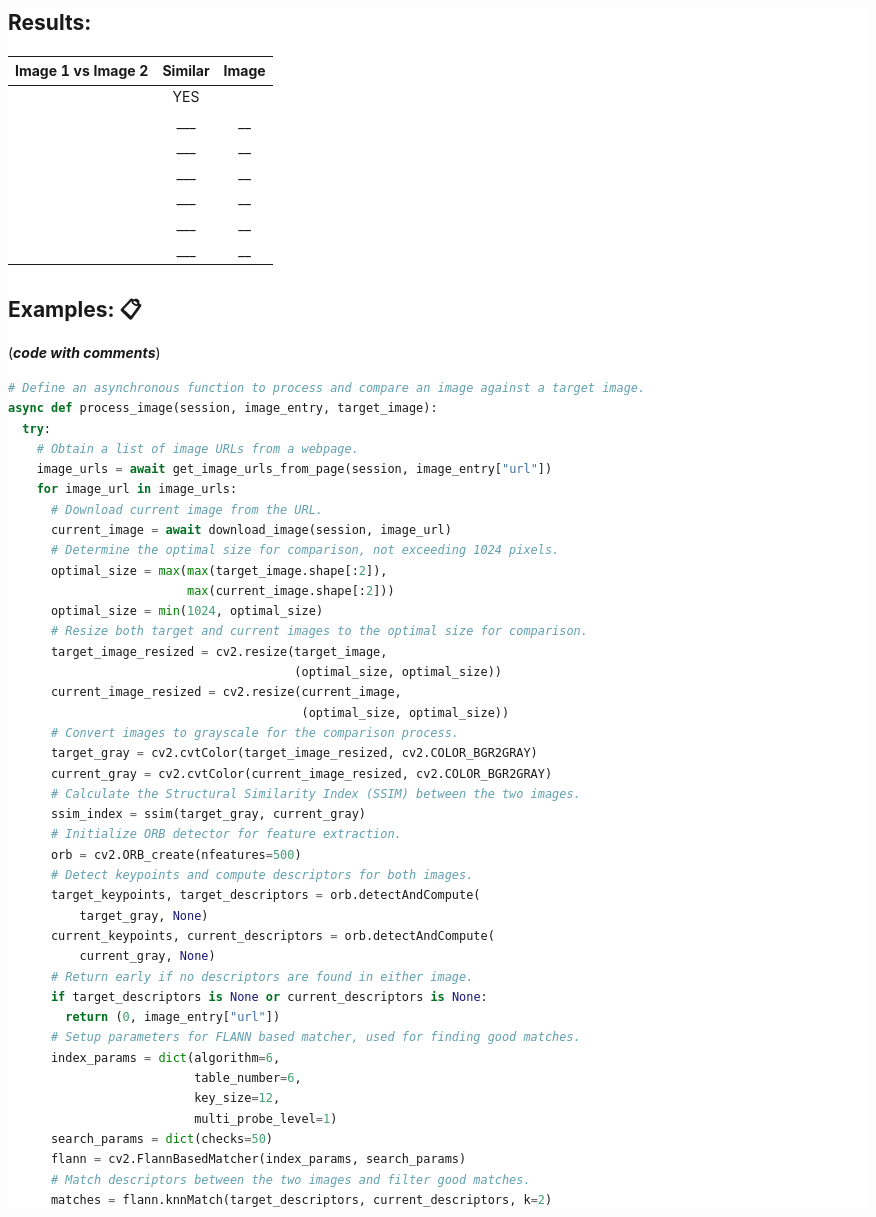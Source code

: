 ## Results:
|Image 1 vs Image 2|Similar|Image|
|:-:|:-:|:-:|
|<img src="https://github.com/Solrikk/PicTrace/blob/main/assets/result/images/result_1.jpg" alt="" width="400"/>|YES|<img src="https://github.com/Solrikk/PicTrace/blob/main/assets/result/images/melbourne.jpg" alt="" width="200"/>|
|<img src="" alt="" width="400"/>|___|__|
|<img src="" alt="" width="400"/>|___|__|
|<img src="" alt="" width="400"/>|___|__|
|<img src="" alt="" width="400"/>|___|__|
|<img src="" alt="" width="400"/>|___|__|
|<img src="" alt="" width="400"/>|___|__|

## Examples: 📋
(**_code with comments_**)

```Python 
# Define an asynchronous function to process and compare an image against a target image.
async def process_image(session, image_entry, target_image):
  try:
    # Obtain a list of image URLs from a webpage.
    image_urls = await get_image_urls_from_page(session, image_entry["url"])
    for image_url in image_urls:
      # Download current image from the URL.
      current_image = await download_image(session, image_url)
      # Determine the optimal size for comparison, not exceeding 1024 pixels.
      optimal_size = max(max(target_image.shape[:2]),
                         max(current_image.shape[:2]))
      optimal_size = min(1024, optimal_size)
      # Resize both target and current images to the optimal size for comparison.
      target_image_resized = cv2.resize(target_image,
                                        (optimal_size, optimal_size))
      current_image_resized = cv2.resize(current_image,
                                         (optimal_size, optimal_size))
      # Convert images to grayscale for the comparison process.
      target_gray = cv2.cvtColor(target_image_resized, cv2.COLOR_BGR2GRAY)
      current_gray = cv2.cvtColor(current_image_resized, cv2.COLOR_BGR2GRAY)
      # Calculate the Structural Similarity Index (SSIM) between the two images.
      ssim_index = ssim(target_gray, current_gray)
      # Initialize ORB detector for feature extraction.
      orb = cv2.ORB_create(nfeatures=500)
      # Detect keypoints and compute descriptors for both images.
      target_keypoints, target_descriptors = orb.detectAndCompute(
          target_gray, None)
      current_keypoints, current_descriptors = orb.detectAndCompute(
          current_gray, None)
      # Return early if no descriptors are found in either image.
      if target_descriptors is None or current_descriptors is None:
        return (0, image_entry["url"])
      # Setup parameters for FLANN based matcher, used for finding good matches.
      index_params = dict(algorithm=6,
                          table_number=6,
                          key_size=12,
                          multi_probe_level=1)
      search_params = dict(checks=50)
      flann = cv2.FlannBasedMatcher(index_params, search_params)
      # Match descriptors between the two images and filter good matches.
      matches = flann.knnMatch(target_descriptors, current_descriptors, k=2)
```